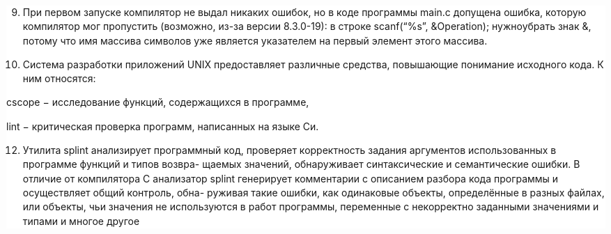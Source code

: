9. При первом запуске компилятор не выдал никаких ошибок, но в коде программы main.c допущена ошибка, которую компилятор мог пропустить (возможно, из-за версии 8.3.0-19): в строке scanf(“%s”, &Operation); нужноубрать знак &, потому что имя массива символов уже является указателем на первый элемент этого массива.

10. Система разработки приложений UNIX предоставляет различные средства, повышающие понимание исходного кода. К ним относятся:

cscope − исследование функций, содержащихся в программе,

lint − критическая проверка программ, написанных на языке Си.

12. Утилита splint анализирует программный код, проверяет корректность задания аргументов использованных в программе функций и типов возвра- щаемых значений, обнаруживает синтаксические и семантические ошибки. В отличие от компилятора C анализатор splint генерирует комментарии с описанием разбора кода программы и осуществляет общий контроль, обна- руживая такие ошибки, как одинаковые объекты, определённые в разных файлах, или объекты, чьи значения не используются в работ программы, переменные с некорректно заданными значениями и типами и многое другое
